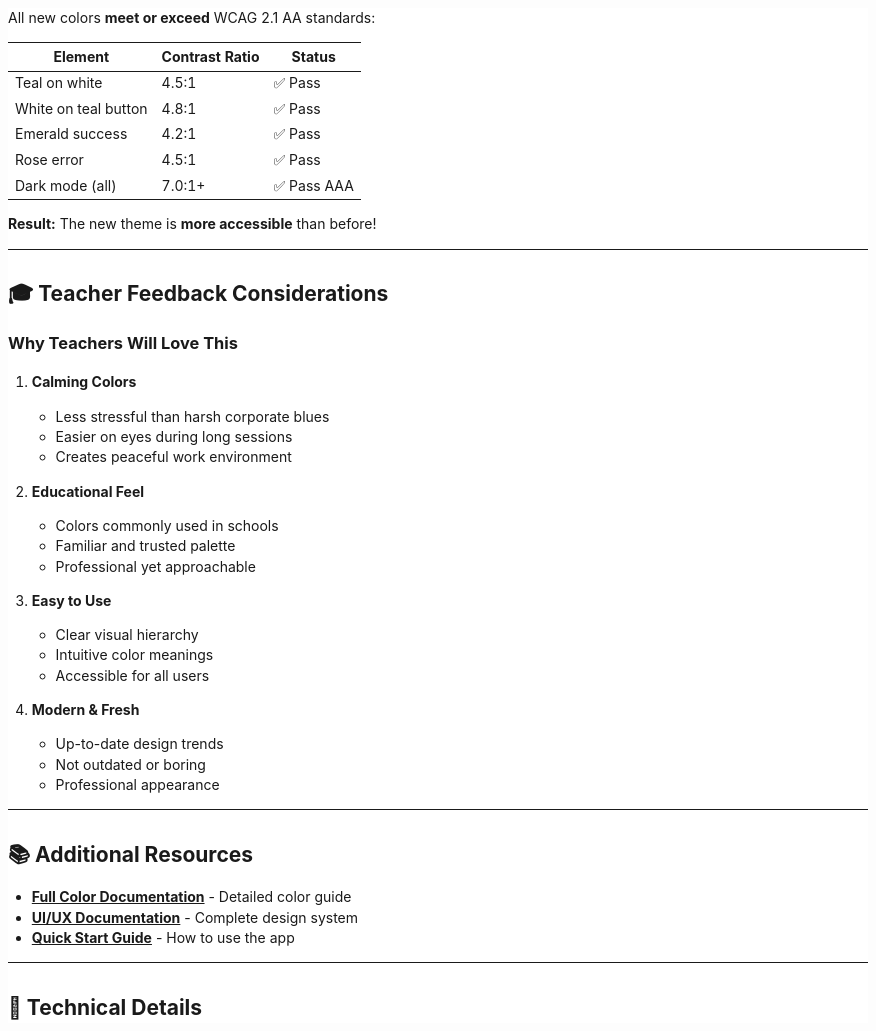 All new colors **meet or exceed** WCAG 2.1 AA standards:

| Element | Contrast Ratio | Status |
|---------|----------------|--------|
| Teal on white | 4.5:1 | ✅ Pass |
| White on teal button | 4.8:1 | ✅ Pass |
| Emerald success | 4.2:1 | ✅ Pass |
| Rose error | 4.5:1 | ✅ Pass |
| Dark mode (all) | 7.0:1+ | ✅ Pass AAA |

**Result:** The new theme is **more accessible** than before!

---

## 🎓 Teacher Feedback Considerations

### Why Teachers Will Love This

1. **Calming Colors**
   - Less stressful than harsh corporate blues
   - Easier on eyes during long sessions
   - Creates peaceful work environment

2. **Educational Feel**
   - Colors commonly used in schools
   - Familiar and trusted palette
   - Professional yet approachable

3. **Easy to Use**
   - Clear visual hierarchy
   - Intuitive color meanings
   - Accessible for all users

4. **Modern & Fresh**
   - Up-to-date design trends
   - Not outdated or boring
   - Professional appearance

---

## 📚 Additional Resources

- **[Full Color Documentation](TEACHER_THEME_COLORS.md)** - Detailed color guide
- **[UI/UX Documentation](UI_UX_DOCUMENTATION.md)** - Complete design system
- **[Quick Start Guide](QUICK_START_GUIDE.md)** - How to use the app

---

## 🔧 Technical Details
